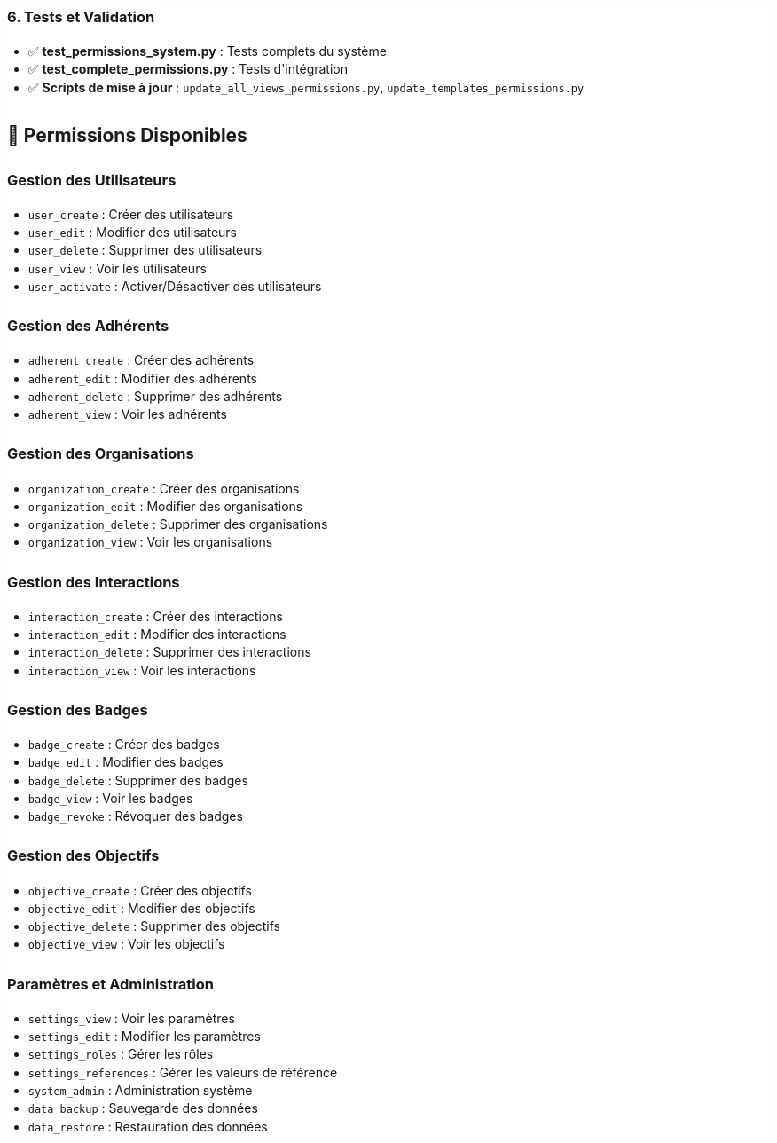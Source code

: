 ### 6. **Tests et Validation**
- ✅ **test_permissions_system.py** : Tests complets du système
- ✅ **test_complete_permissions.py** : Tests d'intégration
- ✅ **Scripts de mise à jour** : `update_all_views_permissions.py`, `update_templates_permissions.py`

## 🔧 Permissions Disponibles

### Gestion des Utilisateurs
- `user_create` : Créer des utilisateurs
- `user_edit` : Modifier des utilisateurs
- `user_delete` : Supprimer des utilisateurs
- `user_view` : Voir les utilisateurs
- `user_activate` : Activer/Désactiver des utilisateurs

### Gestion des Adhérents
- `adherent_create` : Créer des adhérents
- `adherent_edit` : Modifier des adhérents
- `adherent_delete` : Supprimer des adhérents
- `adherent_view` : Voir les adhérents

### Gestion des Organisations
- `organization_create` : Créer des organisations
- `organization_edit` : Modifier des organisations
- `organization_delete` : Supprimer des organisations
- `organization_view` : Voir les organisations

### Gestion des Interactions
- `interaction_create` : Créer des interactions
- `interaction_edit` : Modifier des interactions
- `interaction_delete` : Supprimer des interactions
- `interaction_view` : Voir les interactions

### Gestion des Badges
- `badge_create` : Créer des badges
- `badge_edit` : Modifier des badges
- `badge_delete` : Supprimer des badges
- `badge_view` : Voir les badges
- `badge_revoke` : Révoquer des badges

### Gestion des Objectifs
- `objective_create` : Créer des objectifs
- `objective_edit` : Modifier des objectifs
- `objective_delete` : Supprimer des objectifs
- `objective_view` : Voir les objectifs

### Paramètres et Administration
- `settings_view` : Voir les paramètres
- `settings_edit` : Modifier les paramètres
- `settings_roles` : Gérer les rôles
- `settings_references` : Gérer les valeurs de référence
- `system_admin` : Administration système
- `data_backup` : Sauvegarde des données
- `data_restore` : Restauration des données

